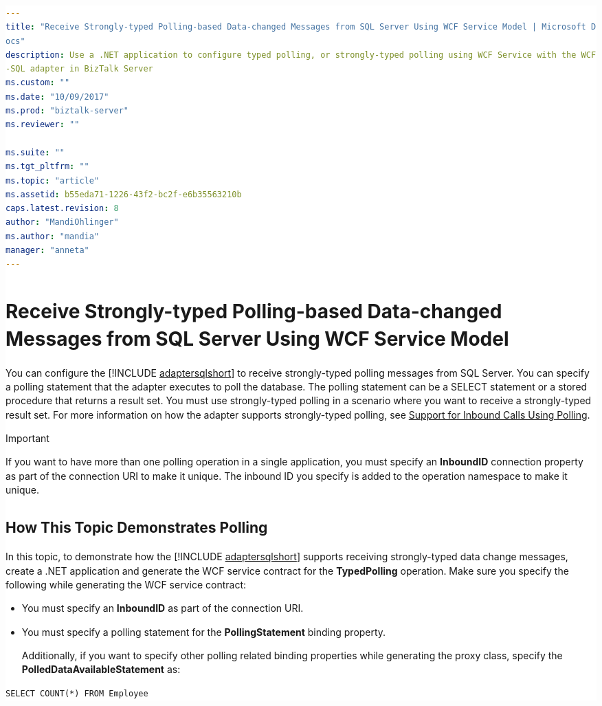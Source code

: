 ```yaml
---
title: "Receive Strongly-typed Polling-based Data-changed Messages from SQL Server Using WCF Service Model | Microsoft Docs"
description: Use a .NET application to configure typed polling, or strongly-typed polling using WCF Service with the WCF-SQL adapter in BizTalk Server
ms.custom: ""
ms.date: "10/09/2017"
ms.prod: "biztalk-server"
ms.reviewer: ""

ms.suite: ""
ms.tgt_pltfrm: ""
ms.topic: "article"
ms.assetid: b55eda71-1226-43f2-bc2f-e6b35563210b
caps.latest.revision: 8
author: "MandiOhlinger"
ms.author: "mandia"
manager: "anneta"
---
```

# Receive Strongly-typed Polling-based Data-changed Messages from SQL Server Using WCF Service Model
You can configure the [!INCLUDE [adaptersqlshort](../../includes/adaptersqlshort-md.md)] to receive strongly-typed polling messages from SQL Server. You can specify a polling statement that the adapter executes to poll the database. The polling statement can be a SELECT statement or a stored procedure that returns a result set. You must use strongly-typed polling in a scenario where you want to receive a strongly-typed result set. For more information on how the adapter supports strongly-typed polling, see [Support for Inbound Calls Using Polling](../../adapters-and-accelerators/adapter-oracle-ebs/support-for-inbound-calls-using-polling.md).  

> [!IMPORTANT]
>  If you want to have more than one polling operation in a single application, you must specify an **InboundID** connection property as part of the connection URI to make it unique. The inbound ID you specify is added to the operation namespace to make it unique.  

## How This Topic Demonstrates Polling  
 In this topic, to demonstrate how the [!INCLUDE [adaptersqlshort](../../includes/adaptersqlshort-md.md)] supports receiving strongly-typed data change messages, create a .NET application and generate the WCF service contract for the <strong>TypedPolling</strong> operation. Make sure you specify the following while generating the WCF service contract:  

- You must specify an **InboundID** as part of the connection URI.  

- You must specify a polling statement for the **PollingStatement** binding property.  

  Additionally, if you want to specify other polling related binding properties while generating the proxy class, specify the **PolledDataAvailableStatement** as:  

```  
SELECT COUNT(*) FROM Employee  
```  
